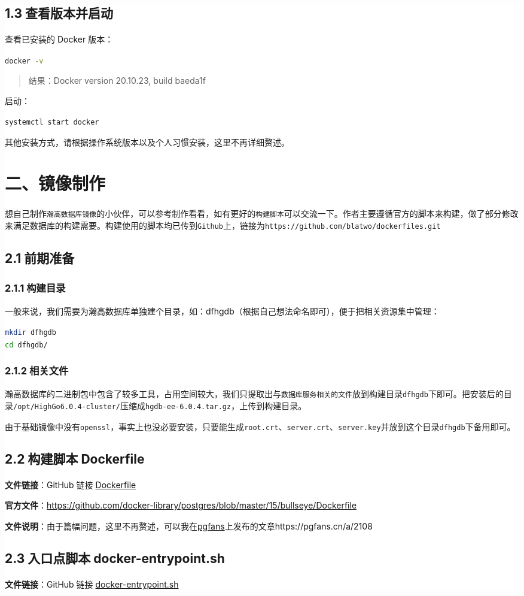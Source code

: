 ## 1.3 查看版本并启动

查看已安装的 Docker 版本：

```bash
docker -v
```

> 结果：Docker version 20.10.23, build baeda1f

启动：

```bash
systemctl start docker
```

其他安装方式，请根据操作系统版本以及个人习惯安装，这里不再详细赘述。

# 二、镜像制作

想自己制作`瀚高数据库镜像`的小伙伴，可以参考制作看看，如有更好的`构建脚本`可以交流一下。作者主要遵循官方的脚本来构建，做了部分修改来满足数据库的构建需要。构建使用的脚本均已传到`Github`上，链接为`https://github.com/blatwo/dockerfiles.git`

## 2.1 前期准备

### 2.1.1 构建目录

一般来说，我们需要为瀚高数据库单独建个目录，如：dfhgdb（根据自己想法命名即可），便于把相关资源集中管理：

```bash
mkdir dfhgdb
cd dfhgdb/
```

### 2.1.2 相关文件

瀚高数据库的二进制包中包含了较多工具，占用空间较大，我们只提取出与`数据库服务相关的文件`放到构建目录`dfhgdb`下即可。把安装后的目录`/opt/HighGo6.0.4-cluster/`压缩成`hgdb-ee-6.0.4.tar.gz`，上传到构建目录。

由于基础镜像中没有`openssl`，事实上也没必要安装，只要能生成`root.crt`、`server.crt`、`server.key`并放到这个目录`dfhgdb`下备用即可。

## 2.2 构建脚本 Dockerfile

**文件链接**：GitHub 链接 [Dockerfile](https://github.com/blatwo/dockerfiles/blob/main/highgodb/hgdb-see/hgdb-see-4.5.8/bullseye-x86_64/Dockerfile)

**官方文件**：https://github.com/docker-library/postgres/blob/master/15/bullseye/Dockerfile

**文件说明**：由于篇幅问题，这里不再赘述，可以我在[pgfans](https://pgfans.cn/)上发布的文章https://pgfans.cn/a/2108

## 2.3 入口点脚本 docker-entrypoint.sh

**文件链接**：GitHub 链接 [docker-entrypoint.sh](https://github.com/blatwo/dockerfiles/blob/main/highgodb/hgdb-see/hgdb-see-4.5.8/bullseye-x86_64/docker-entrypoint.sh)
